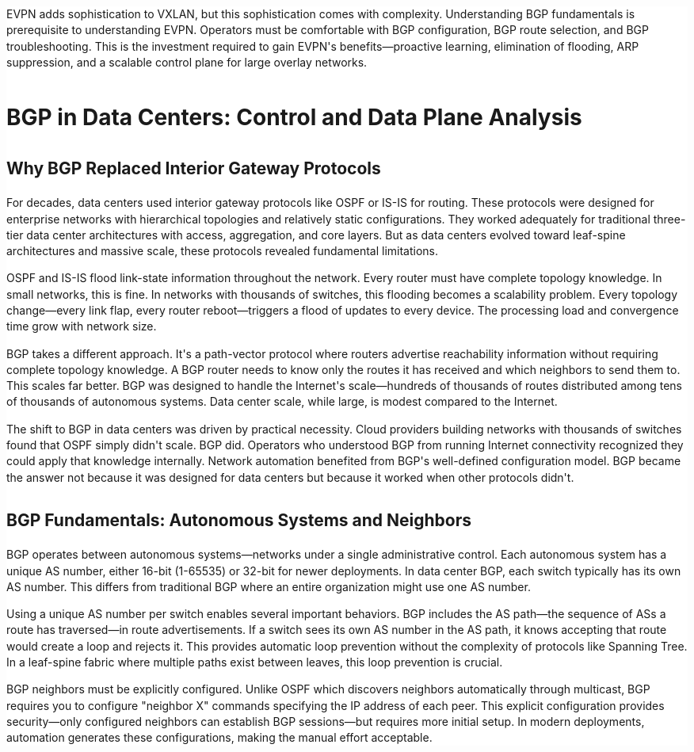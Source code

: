EVPN adds sophistication to VXLAN, but this sophistication comes with complexity. Understanding BGP fundamentals is prerequisite to understanding EVPN. Operators must be comfortable with BGP configuration, BGP route selection, and BGP troubleshooting. This is the investment required to gain EVPN's benefits—proactive learning, elimination of flooding, ARP suppression, and a scalable control plane for large overlay networks.

# BGP in Data Centers: Control and Data Plane Analysis

## Why BGP Replaced Interior Gateway Protocols

For decades, data centers used interior gateway protocols like OSPF or IS-IS for routing. These protocols were designed for enterprise networks with hierarchical topologies and relatively static configurations. They worked adequately for traditional three-tier data center architectures with access, aggregation, and core layers. But as data centers evolved toward leaf-spine architectures and massive scale, these protocols revealed fundamental limitations.

OSPF and IS-IS flood link-state information throughout the network. Every router must have complete topology knowledge. In small networks, this is fine. In networks with thousands of switches, this flooding becomes a scalability problem. Every topology change—every link flap, every router reboot—triggers a flood of updates to every device. The processing load and convergence time grow with network size.

BGP takes a different approach. It's a path-vector protocol where routers advertise reachability information without requiring complete topology knowledge. A BGP router needs to know only the routes it has received and which neighbors to send them to. This scales far better. BGP was designed to handle the Internet's scale—hundreds of thousands of routes distributed among tens of thousands of autonomous systems. Data center scale, while large, is modest compared to the Internet.

The shift to BGP in data centers was driven by practical necessity. Cloud providers building networks with thousands of switches found that OSPF simply didn't scale. BGP did. Operators who understood BGP from running Internet connectivity recognized they could apply that knowledge internally. Network automation benefited from BGP's well-defined configuration model. BGP became the answer not because it was designed for data centers but because it worked when other protocols didn't.

## BGP Fundamentals: Autonomous Systems and Neighbors

BGP operates between autonomous systems—networks under a single administrative control. Each autonomous system has a unique AS number, either 16-bit (1-65535) or 32-bit for newer deployments. In data center BGP, each switch typically has its own AS number. This differs from traditional BGP where an entire organization might use one AS number.

Using a unique AS number per switch enables several important behaviors. BGP includes the AS path—the sequence of ASs a route has traversed—in route advertisements. If a switch sees its own AS number in the AS path, it knows accepting that route would create a loop and rejects it. This provides automatic loop prevention without the complexity of protocols like Spanning Tree. In a leaf-spine fabric where multiple paths exist between leaves, this loop prevention is crucial.

BGP neighbors must be explicitly configured. Unlike OSPF which discovers neighbors automatically through multicast, BGP requires you to configure "neighbor X" commands specifying the IP address of each peer. This explicit configuration provides security—only configured neighbors can establish BGP sessions—but requires more initial setup. In modern deployments, automation generates these configurations, making the manual effort acceptable.
